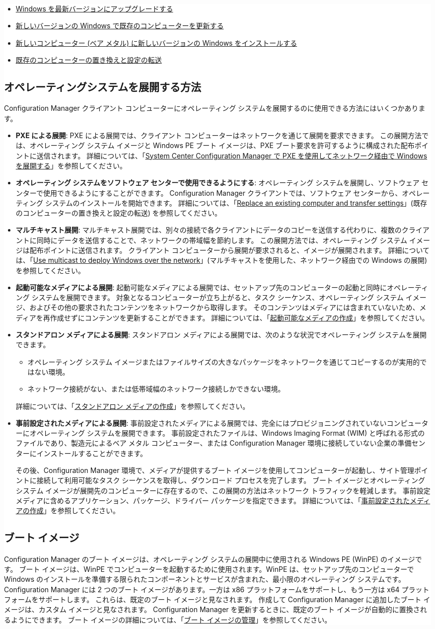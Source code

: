 -   [Windows を最新バージョンにアップグレードする](../deploy-use/upgrade-windows-to-the-latest-version.md)  

-   [新しいバージョンの Windows で既存のコンピューターを更新する](../deploy-use/refresh-an-existing-computer-with-a-new-version-of-windows.md)  

-   [新しいコンピューター (ベア メタル) に新しいバージョンの Windows をインストールする](../deploy-use/install-new-windows-version-new-computer-bare-metal.md)  

-   [既存のコンピューターの置き換えと設定の転送](../deploy-use/replace-an-existing-computer-and-transfer-settings.md)  

##  <a name="BKMK_OSDMethods"></a> オペレーティングシステムを展開する方法  
 Configuration Manager クライアント コンピューターにオペレーティング システムを展開するのに使用できる方法にはいくつかあります。  

-   **PXE による展開**: PXE による展開では、クライアント コンピューターはネットワークを通じて展開を要求できます。 この展開方法では、オペレーティング システム イメージと Windows PE ブート イメージは、PXE ブート要求を許可するように構成された配布ポイントに送信されます。 詳細については、「[System Center Configuration Manager で PXE を使用してネットワーク経由で Windows を展開する](../deploy-use/use-pxe-to-deploy-windows-over-the-network.md)」を参照してください。  

-   **オペレーティング システムをソフトウェア センターで使用できるようにする**: オペレーティング システムを展開し、ソフトウェア センターで使用できるようにすることができます。 Configuration Manager クライアントでは、ソフトウェア センターから、オペレーティング システムのインストールを開始できます。 詳細については、「[Replace an existing computer and transfer settings](../deploy-use/replace-an-existing-computer-and-transfer-settings.md)」(既存のコンピューターの置き換えと設定の転送) を参照してください。  

-   **マルチキャスト展開**: マルチキャスト展開では、別々の接続で各クライアントにデータのコピーを送信する代わりに、複数のクライアントに同時にデータを送信することで、ネットワークの帯域幅を節約します。 この展開方法では、オペレーティング システム イメージは配布ポイントに送信されます。 クライアント コンピューターから展開が要求されると、イメージが展開されます。 詳細については、「[Use multicast to deploy Windows over the network](../deploy-use/use-multicast-to-deploy-windows-over-the-network.md)」(マルチキャストを使用した、ネットワーク経由での Windows の展開) を参照してください。  

-   **起動可能なメディアによる展開**: 起動可能なメディアによる展開では、セットアップ先のコンピューターの起動と同時にオペレーティング システムを展開できます。 対象となるコンピューターが立ち上がると、タスク シーケンス、オペレーティング システム イメージ、およびその他の要求されたコンテンツをネットワークから取得します。 そのコンテンツはメディアには含まれていないため、メディアを再作成せずにコンテンツを更新することができます。 詳細については、「[起動可能なメディアの作成](../deploy-use/create-bootable-media.md)」を参照してください。  

-   **スタンドアロン メディアによる展開**: スタンドアロン メディアによる展開では、次のような状況でオペレーティング システムを展開できます。  

    -   オペレーティング システム イメージまたはファイルサイズの大きなパッケージをネットワークを通じてコピーするのが実用的ではない環境。  

    -   ネットワーク接続がない、または低帯域幅のネットワーク接続しかできない環境。  

     詳細については、「[スタンドアロン メディアの作成](../deploy-use/create-stand-alone-media.md)」を参照してください。  

-   **事前設定されたメディアによる展開**: 事前設定されたメディアによる展開では、完全にはプロビジョニングされていないコンピューターにオペレーティング システムを展開できます。 事前設定されたファイルは、Windows Imaging Format (WIM) と呼ばれる形式のファイルであり、製造元によるベア メタル コンピューター、または Configuration Manager 環境に接続していない企業の準備センターにインストールすることができます。  

     その後、Configuration Manager 環境で、メディアが提供するブート イメージを使用してコンピューターが起動し、サイト管理ポイントに接続して利用可能なタスク シーケンスを取得し、ダウンロード プロセスを完了します。 ブート イメージとオペレーティング システム イメージが展開先のコンピューターに存在するので、この展開の方法はネットワーク トラフィックを軽減します。 事前設定メディアに含めるアプリケーション、パッケージ、ドライバー パッケージを指定できます。 詳細については、「[事前設定されたメディアの作成](../deploy-use/create-prestaged-media.md)」を参照してください。  

##  <a name="BKMK_BootImages"></a> ブート イメージ  
 Configuration Manager のブート イメージは、オペレーティング システムの展開中に使用される Windows PE (WinPE) のイメージです。 ブート イメージは、WinPE でコンピューターを起動するために使用されます。WinPE は、セットアップ先のコンピューターで Windows のインストールを準備する限られたコンポーネントとサービスが含まれた、最小限のオペレーティング システムです。 Configuration Manager には 2 つのブート イメージがあります。一方は x86 プラットフォームをサポートし、もう一方は x64 プラットフォームをサポートします。 これらは、既定のブート イメージと見なされます。 作成して Configuration Manager に追加したブート イメージは、カスタム イメージと見なされます。 Configuration Manager を更新するときに、既定のブート イメージが自動的に置換されるようにできます。 ブート イメージの詳細については、「[ブート イメージの管理](../get-started/manage-boot-images.md)」を参照してください。  
